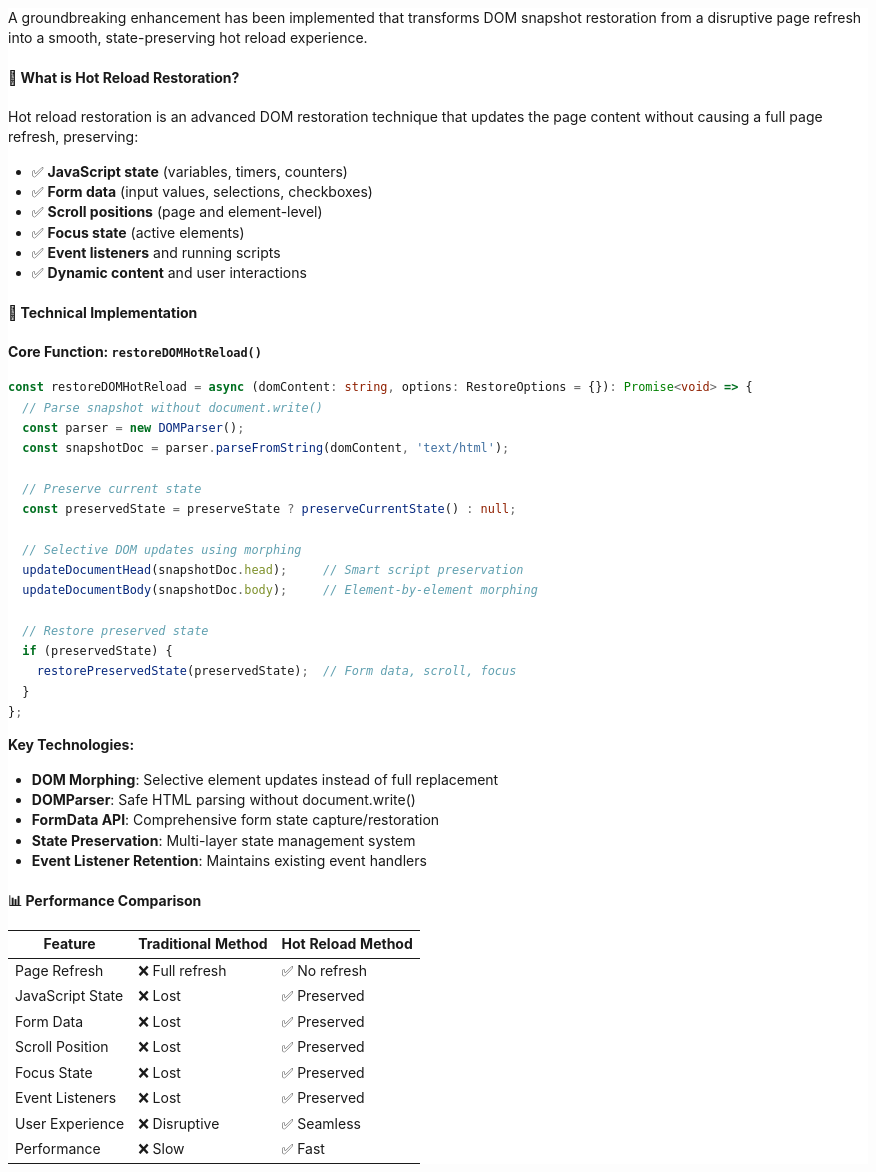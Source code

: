 A groundbreaking enhancement has been implemented that transforms DOM snapshot restoration from a disruptive page refresh into a smooth, state-preserving hot reload experience.

#### 🚀 **What is Hot Reload Restoration?**

Hot reload restoration is an advanced DOM restoration technique that updates the page content without causing a full page refresh, preserving:
- ✅ **JavaScript state** (variables, timers, counters)
- ✅ **Form data** (input values, selections, checkboxes)
- ✅ **Scroll positions** (page and element-level)
- ✅ **Focus state** (active elements)  
- ✅ **Event listeners** and running scripts
- ✅ **Dynamic content** and user interactions

#### 🔧 **Technical Implementation**

**Core Function: `restoreDOMHotReload()`**
```typescript
const restoreDOMHotReload = async (domContent: string, options: RestoreOptions = {}): Promise<void> => {
  // Parse snapshot without document.write()
  const parser = new DOMParser();
  const snapshotDoc = parser.parseFromString(domContent, 'text/html');
  
  // Preserve current state
  const preservedState = preserveState ? preserveCurrentState() : null;
  
  // Selective DOM updates using morphing
  updateDocumentHead(snapshotDoc.head);     // Smart script preservation
  updateDocumentBody(snapshotDoc.body);     // Element-by-element morphing
  
  // Restore preserved state
  if (preservedState) {
    restorePreservedState(preservedState);  // Form data, scroll, focus
  }
};
```

**Key Technologies:**
- **DOM Morphing**: Selective element updates instead of full replacement
- **DOMParser**: Safe HTML parsing without document.write()
- **FormData API**: Comprehensive form state capture/restoration
- **State Preservation**: Multi-layer state management system
- **Event Listener Retention**: Maintains existing event handlers

#### 📊 **Performance Comparison**

| Feature | Traditional Method | Hot Reload Method |
|---------|-------------------|-------------------|
| Page Refresh | ❌ Full refresh | ✅ No refresh |
| JavaScript State | ❌ Lost | ✅ Preserved |
| Form Data | ❌ Lost | ✅ Preserved |
| Scroll Position | ❌ Lost | ✅ Preserved |
| Focus State | ❌ Lost | ✅ Preserved |
| Event Listeners | ❌ Lost | ✅ Preserved |
| User Experience | ❌ Disruptive | ✅ Seamless |
| Performance | ❌ Slow | ✅ Fast |

